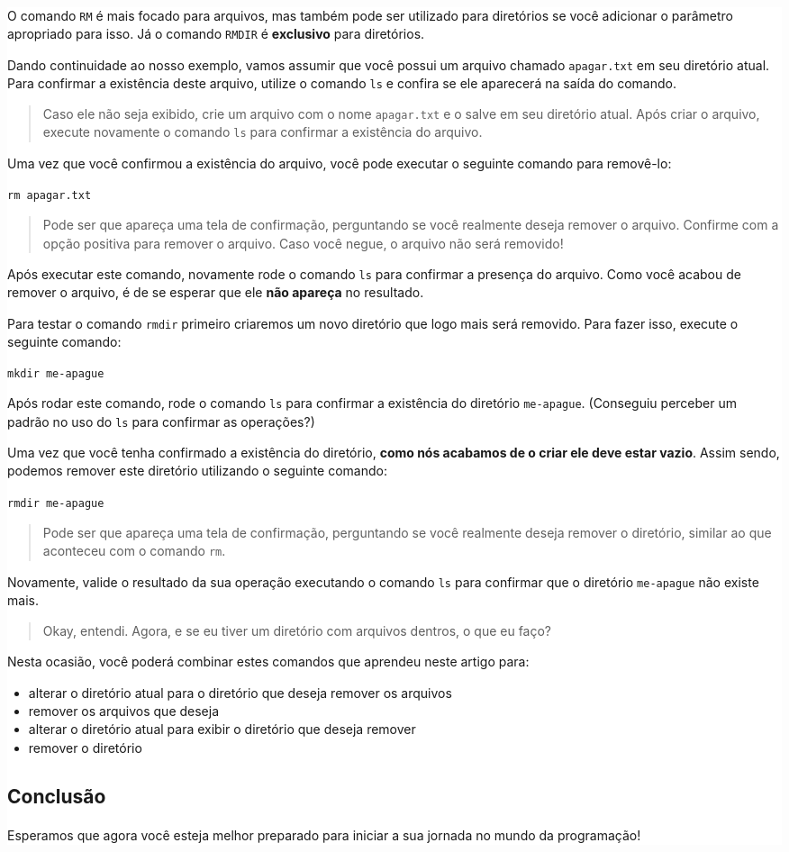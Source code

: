 O comando `RM` é mais focado para arquivos, mas também pode ser utilizado para diretórios se você adicionar o parâmetro apropriado para isso. Já o comando `RMDIR` é **exclusivo** para diretórios.

Dando continuidade ao nosso exemplo, vamos assumir que você possui um arquivo chamado `apagar.txt` em seu diretório atual. Para confirmar a existência deste arquivo, utilize o comando `ls` e confira se ele
aparecerá na saída do comando. 

> Caso ele não seja exibido, crie um arquivo com o nome `apagar.txt` e o salve em seu diretório atual. Após criar o arquivo, execute novamente o comando `ls` para confirmar a existência do arquivo. 

Uma vez que você confirmou a existência do arquivo, você pode executar o seguinte comando para removê-lo:

```shell
rm apagar.txt
```

> Pode ser que apareça uma tela de confirmação, perguntando se você realmente deseja remover o arquivo.
> Confirme com a opção positiva para remover o arquivo. Caso você negue, o arquivo não será removido!

Após executar este comando, novamente rode o comando `ls` para confirmar a presença do arquivo. Como você acabou de remover o arquivo, é de se esperar que ele **não apareça** no resultado.

Para testar o comando `rmdir` primeiro criaremos um novo diretório que logo mais será removido. Para fazer isso, execute o seguinte comando:
```shell
mkdir me-apague
```
Após rodar este comando, rode o comando `ls` para confirmar a existência do diretório `me-apague`. (Conseguiu perceber um padrão no uso do `ls` para confirmar as operações?)

Uma vez que você tenha confirmado a existência do diretório, **como nós acabamos de o criar ele deve estar vazio**. Assim sendo, podemos remover este diretório utilizando o seguinte comando:

```shell
rmdir me-apague
```
> Pode ser que apareça uma tela de confirmação, perguntando se você realmente deseja remover o diretório, similar ao que aconteceu com o comando `rm`. 

Novamente, valide o resultado da sua operação executando o comando `ls` para confirmar que o diretório `me-apague` não existe mais.

> Okay, entendi. Agora, e se eu tiver um diretório com arquivos dentros, o que eu faço?

Nesta ocasião, você poderá combinar estes comandos que aprendeu neste artigo para:

* alterar o diretório atual para o diretório que deseja remover os arquivos
* remover os arquivos que deseja
* alterar o diretório atual para exibir o diretório que deseja remover
* remover o diretório

## Conclusão

Esperamos que agora você esteja melhor preparado para iniciar a sua jornada no mundo da programação! 
